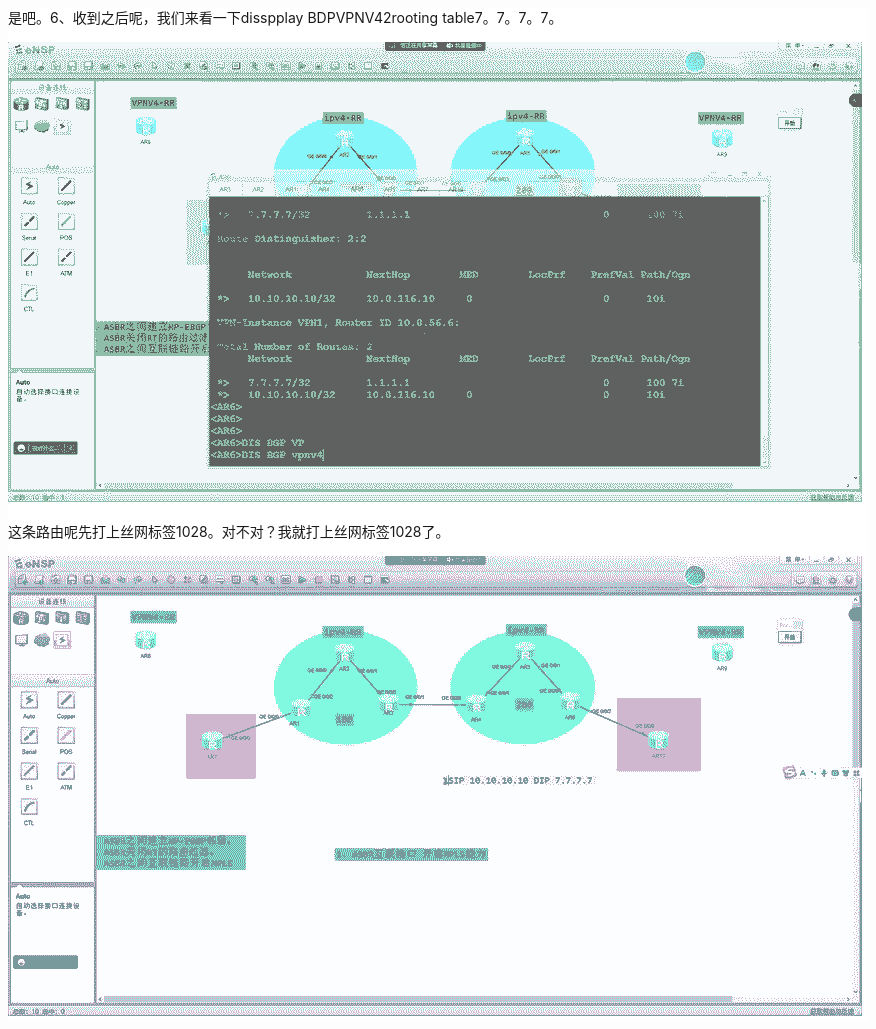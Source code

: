 是吧。6、收到之后呢，我们来看一下disspplay BDPVPNV42rooting table7。7。7。7。



![](img/a8cf473de255d44bc4f44b62a8c2bce5_151.png)

这条路由呢先打上丝网标签1028。对不对？我就打上丝网标签1028了。

![](img/a8cf473de255d44bc4f44b62a8c2bce5_153.png)
